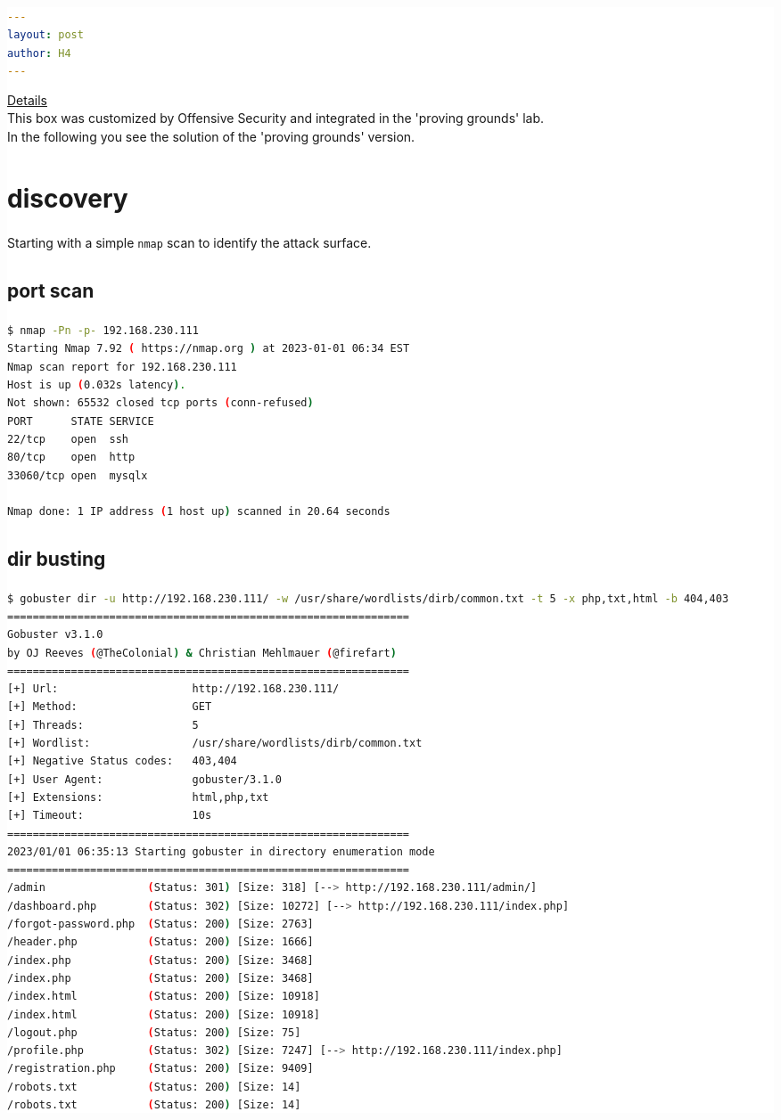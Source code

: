 ```yaml
---
layout: post
author: H4
---
```


[Details](https://www.vulnhub.com/entry/funbox-easy,526/)  
This box was customized by Offensive Security and integrated in the 'proving grounds' lab.  
In the following you see the solution of the 'proving grounds' version.  

# discovery

Starting with a simple `nmap` scan to identify the attack surface.

## port scan
```bash
$ nmap -Pn -p- 192.168.230.111
Starting Nmap 7.92 ( https://nmap.org ) at 2023-01-01 06:34 EST
Nmap scan report for 192.168.230.111
Host is up (0.032s latency).
Not shown: 65532 closed tcp ports (conn-refused)
PORT      STATE SERVICE
22/tcp    open  ssh
80/tcp    open  http
33060/tcp open  mysqlx

Nmap done: 1 IP address (1 host up) scanned in 20.64 seconds
```

## dir busting
```bash
$ gobuster dir -u http://192.168.230.111/ -w /usr/share/wordlists/dirb/common.txt -t 5 -x php,txt,html -b 404,403
===============================================================
Gobuster v3.1.0
by OJ Reeves (@TheColonial) & Christian Mehlmauer (@firefart)
===============================================================
[+] Url:                     http://192.168.230.111/
[+] Method:                  GET
[+] Threads:                 5
[+] Wordlist:                /usr/share/wordlists/dirb/common.txt
[+] Negative Status codes:   403,404
[+] User Agent:              gobuster/3.1.0
[+] Extensions:              html,php,txt
[+] Timeout:                 10s
===============================================================
2023/01/01 06:35:13 Starting gobuster in directory enumeration mode
===============================================================
/admin                (Status: 301) [Size: 318] [--> http://192.168.230.111/admin/]
/dashboard.php        (Status: 302) [Size: 10272] [--> http://192.168.230.111/index.php]
/forgot-password.php  (Status: 200) [Size: 2763]                                        
/header.php           (Status: 200) [Size: 1666]                                        
/index.php            (Status: 200) [Size: 3468]                                        
/index.php            (Status: 200) [Size: 3468]                                        
/index.html           (Status: 200) [Size: 10918]                                       
/index.html           (Status: 200) [Size: 10918]                                       
/logout.php           (Status: 200) [Size: 75]                                          
/profile.php          (Status: 302) [Size: 7247] [--> http://192.168.230.111/index.php] 
/registration.php     (Status: 200) [Size: 9409]                                        
/robots.txt           (Status: 200) [Size: 14]                                          
/robots.txt           (Status: 200) [Size: 14]                                          
```